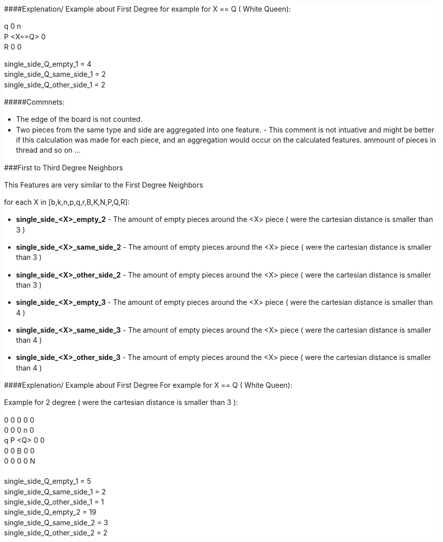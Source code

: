 
####Explenation/ Example about First Degree
for example for X == Q ( White Queen):

q	0	n<br>
P	\<X==Q\>	0<br>
R	0	0<br>

single_side_Q_empty_1 = 4<br>
single_side_Q_same_side_1 = 2<br>
single_side_Q_other_side_1 = 2<br>

#####Commnets:
+ The edge of the board is not counted.
+ Two pieces from the same type and side are aggregated into one feature. -  This comment is not intuative and might be better if this calculation was made for each piece, and an aggregation would occur on the calculated features. ammount of pieces in thread and so on ...



###First to Third Degree Neighbors

This Features are very similar to the First Degree Neighbors

for each X in [b,k,n,p,q,r,B,K,N,P,Q,R]:
+ <b>single_side_\<X\>_empty_2</b> 	- The amount of empty pieces around the \<X\> piece ( were the cartesian distance is smaller than 3 )
+ <b>single_side_\<X\>_same_side_2</b> 	- The amount of empty pieces around the \<X\> piece ( were the cartesian distance is smaller than 3 )
+ <b>single_side_\<X\>_other_side_2</b> 	- The amount of empty pieces around the \<X\> piece ( were the cartesian distance is smaller than 3 )

+ <b>single_side_\<X\>_empty_3</b> 	- The amount of empty pieces around the \<X\> piece ( were the cartesian distance is smaller than 4 )
+ <b>single_side_\<X\>_same_side_3</b> 	- The amount of empty pieces around the \<X\> piece ( were the cartesian distance is smaller than 4 )
+ <b>single_side_\<X\>_other_side_3</b> 	- The amount of empty pieces around the \<X\> piece ( were the cartesian distance is smaller than 4 )


####Explenation/ Example about First Degree
For example for X == Q ( White Queen):

Example for 2 degree ( were the cartesian distance is smaller than 3 ):


0	0	0	0	0<br>
0	0	0	n	0<br>
q	P	\<Q\>	0	0<br>
0	0	B	0	0<br>
0	0	0	0	N<br>
<br>
single_side_Q_empty_1 = 5<br>
single_side_Q_same_side_1 = 2<br>
single_side_Q_other_side_1 = 1<br>
single_side_Q_empty_2 = 19<br>
single_side_Q_same_side_2 = 3<br>
single_side_Q_other_side_2 = 2<br>

